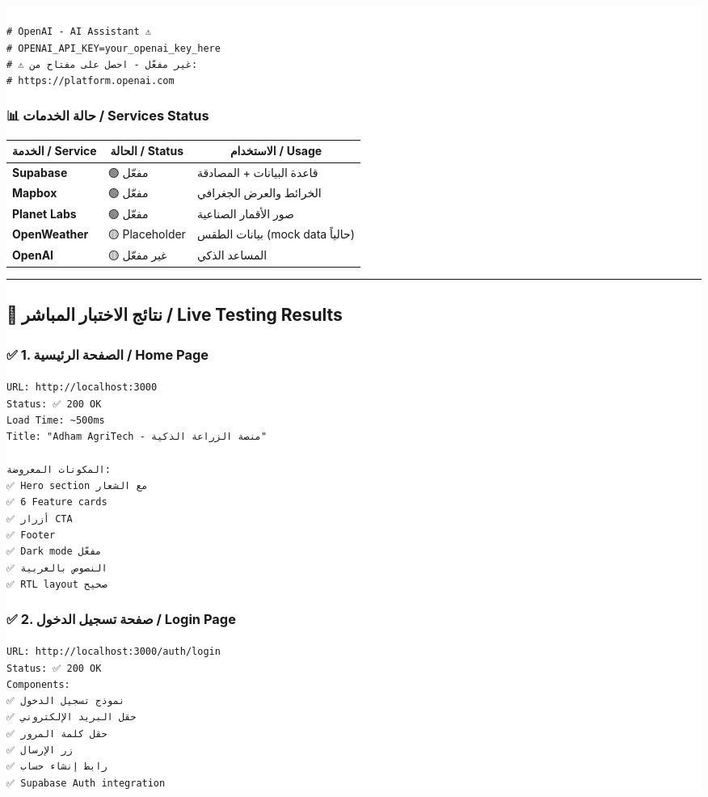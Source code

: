 ```env

# OpenAI - AI Assistant ⚠️
# OPENAI_API_KEY=your_openai_key_here
# ⚠️ غير مفعّل - احصل على مفتاح من:
# https://platform.openai.com
```

### 📊 حالة الخدمات / Services Status

| الخدمة / Service | الحالة / Status | الاستخدام / Usage |
|-----------------|----------------|------------------|
| **Supabase** | 🟢 مفعّل | قاعدة البيانات + المصادقة |
| **Mapbox** | 🟢 مفعّل | الخرائط والعرض الجغرافي |
| **Planet Labs** | 🟢 مفعّل | صور الأقمار الصناعية |
| **OpenWeather** | 🟡 Placeholder | بيانات الطقس (mock data حالياً) |
| **OpenAI** | 🟡 غير مفعّل | المساعد الذكي |

---

## 🧪 نتائج الاختبار المباشر / Live Testing Results

### ✅ 1. الصفحة الرئيسية / Home Page
```
URL: http://localhost:3000
Status: ✅ 200 OK
Load Time: ~500ms
Title: "Adham AgriTech - منصة الزراعة الذكية"

المكونات المعروضة:
✅ Hero section مع الشعار
✅ 6 Feature cards
✅ أزرار CTA
✅ Footer
✅ Dark mode مفعّل
✅ النصوص بالعربية
✅ RTL layout صحيح
```

### ✅ 2. صفحة تسجيل الدخول / Login Page
```
URL: http://localhost:3000/auth/login
Status: ✅ 200 OK
Components:
✅ نموذج تسجيل الدخول
✅ حقل البريد الإلكتروني
✅ حقل كلمة المرور
✅ زر الإرسال
✅ رابط إنشاء حساب
✅ Supabase Auth integration
```

